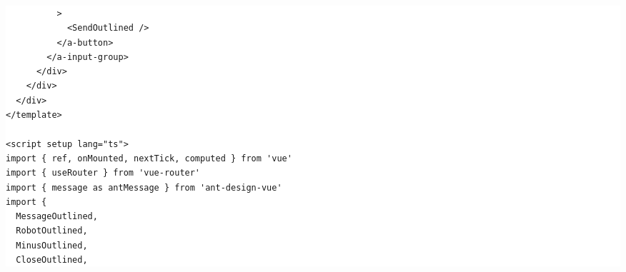 ```vue
          >
            <SendOutlined />
          </a-button>
        </a-input-group>
      </div>
    </div>
  </div>
</template>

<script setup lang="ts">
import { ref, onMounted, nextTick, computed } from 'vue'
import { useRouter } from 'vue-router'
import { message as antMessage } from 'ant-design-vue'
import { 
  MessageOutlined, 
  RobotOutlined, 
  MinusOutlined, 
  CloseOutlined,
